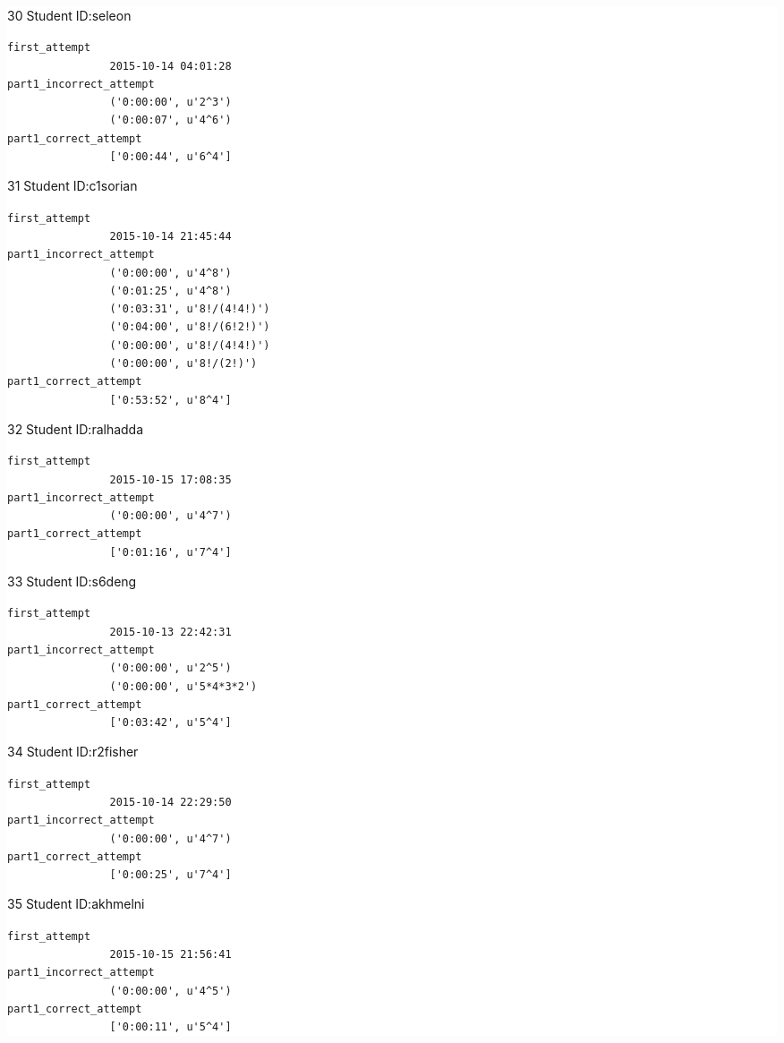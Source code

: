 30 Student ID:seleon

	first_attempt
					2015-10-14 04:01:28
	part1_incorrect_attempt
					('0:00:00', u'2^3')
					('0:00:07', u'4^6')
	part1_correct_attempt
					['0:00:44', u'6^4']

31 Student ID:c1sorian

	first_attempt
					2015-10-14 21:45:44
	part1_incorrect_attempt
					('0:00:00', u'4^8')
					('0:01:25', u'4^8')
					('0:03:31', u'8!/(4!4!)')
					('0:04:00', u'8!/(6!2!)')
					('0:00:00', u'8!/(4!4!)')
					('0:00:00', u'8!/(2!)')
	part1_correct_attempt
					['0:53:52', u'8^4']

32 Student ID:ralhadda

	first_attempt
					2015-10-15 17:08:35
	part1_incorrect_attempt
					('0:00:00', u'4^7')
	part1_correct_attempt
					['0:01:16', u'7^4']

33 Student ID:s6deng

	first_attempt
					2015-10-13 22:42:31
	part1_incorrect_attempt
					('0:00:00', u'2^5')
					('0:00:00', u'5*4*3*2')
	part1_correct_attempt
					['0:03:42', u'5^4']

34 Student ID:r2fisher

	first_attempt
					2015-10-14 22:29:50
	part1_incorrect_attempt
					('0:00:00', u'4^7')
	part1_correct_attempt
					['0:00:25', u'7^4']

35 Student ID:akhmelni

	first_attempt
					2015-10-15 21:56:41
	part1_incorrect_attempt
					('0:00:00', u'4^5')
	part1_correct_attempt
					['0:00:11', u'5^4']
